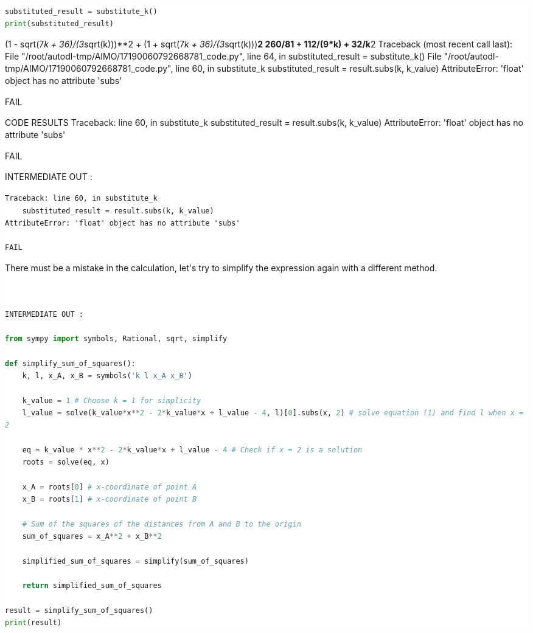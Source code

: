```python
substituted_result = substitute_k()
print(substituted_result)
```

(1 - sqrt(7*k + 36)/(3*sqrt(k)))**2 + (1 + sqrt(7*k + 36)/(3*sqrt(k)))**2
260/81 + 112/(9*k) + 32/k**2
Traceback (most recent call last):
  File "/root/autodl-tmp/AIMO/17190060792668781_code.py", line 64, in <module>
    substituted_result = substitute_k()
  File "/root/autodl-tmp/AIMO/17190060792668781_code.py", line 60, in substitute_k
    substituted_result = result.subs(k, k_value)
AttributeError: 'float' object has no attribute 'subs'

FAIL

CODE RESULTS Traceback: line 60, in substitute_k
    substituted_result = result.subs(k, k_value)
AttributeError: 'float' object has no attribute 'subs'

FAIL


INTERMEDIATE OUT :
```output
Traceback: line 60, in substitute_k
    substituted_result = result.subs(k, k_value)
AttributeError: 'float' object has no attribute 'subs'

FAIL

```

There must be a mistake in the calculation, let's try to simplify the expression again with a different method.

```python


INTERMEDIATE OUT :

from sympy import symbols, Rational, sqrt, simplify

def simplify_sum_of_squares():
    k, l, x_A, x_B = symbols('k l x_A x_B')

    k_value = 1 # Choose k = 1 for simplicity
    l_value = solve(k_value*x**2 - 2*k_value*x + l_value - 4, l)[0].subs(x, 2) # solve equation (1) and find l when x = 2

    eq = k_value * x**2 - 2*k_value*x + l_value - 4 # Check if x = 2 is a solution
    roots = solve(eq, x)

    x_A = roots[0] # x-coordinate of point A
    x_B = roots[1] # x-coordinate of point B

    # Sum of the squares of the distances from A and B to the origin
    sum_of_squares = x_A**2 + x_B**2

    simplified_sum_of_squares = simplify(sum_of_squares)

    return simplified_sum_of_squares

result = simplify_sum_of_squares()
print(result)
```
